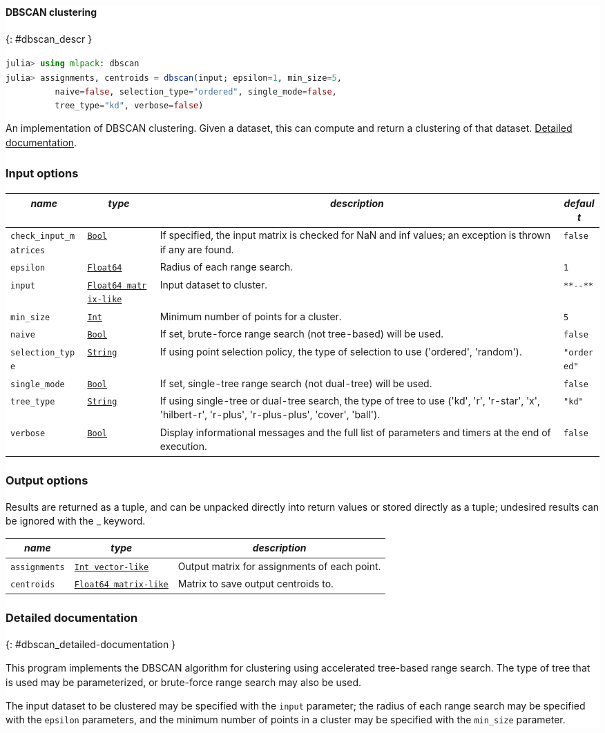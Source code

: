 #### DBSCAN clustering
{: #dbscan_descr }

```julia
julia> using mlpack: dbscan
julia> assignments, centroids = dbscan(input; epsilon=1, min_size=5,
          naive=false, selection_type="ordered", single_mode=false,
          tree_type="kd", verbose=false)
```

An implementation of DBSCAN clustering.  Given a dataset, this can compute and return a clustering of that dataset. [Detailed documentation](#dbscan_detailed-documentation).



### Input options

| ***name*** | ***type*** | ***description*** | ***default*** |
|------------|------------|-------------------|---------------|
| `check_input_matrices` | [`Bool`](#doc_Bool) | If specified, the input matrix is checked for NaN and inf values; an exception is thrown if any are found. | `false` |
| `epsilon` | [`Float64`](#doc_Float64) | Radius of each range search. | `1` |
| `input` | [`Float64 matrix-like`](#doc_Float64_matrix_like) | Input dataset to cluster. | `**--**` |
| `min_size` | [`Int`](#doc_Int) | Minimum number of points for a cluster. | `5` |
| `naive` | [`Bool`](#doc_Bool) | If set, brute-force range search (not tree-based) will be used. | `false` |
| `selection_type` | [`String`](#doc_String) | If using point selection policy, the type of selection to use ('ordered', 'random'). | `"ordered"` |
| `single_mode` | [`Bool`](#doc_Bool) | If set, single-tree range search (not dual-tree) will be used. | `false` |
| `tree_type` | [`String`](#doc_String) | If using single-tree or dual-tree search, the type of tree to use ('kd', 'r', 'r-star', 'x', 'hilbert-r', 'r-plus', 'r-plus-plus', 'cover', 'ball'). | `"kd"` |
| `verbose` | [`Bool`](#doc_Bool) | Display informational messages and the full list of parameters and timers at the end of execution. | `false` |

### Output options

Results are returned as a tuple, and can be unpacked directly into return values or stored directly as a tuple; undesired results can be ignored with the _ keyword.

| ***name*** | ***type*** | ***description*** |
|------------|------------|-------------------|
| `assignments` | [`Int vector-like`](#doc_Int_vector_like) | Output matrix for assignments of each point. | 
| `centroids` | [`Float64 matrix-like`](#doc_Float64_matrix_like) | Matrix to save output centroids to. | 

### Detailed documentation
{: #dbscan_detailed-documentation }

This program implements the DBSCAN algorithm for clustering using accelerated tree-based range search.  The type of tree that is used may be parameterized, or brute-force range search may also be used.

The input dataset to be clustered may be specified with the `input` parameter; the radius of each range search may be specified with the `epsilon` parameters, and the minimum number of points in a cluster may be specified with the `min_size` parameter.

